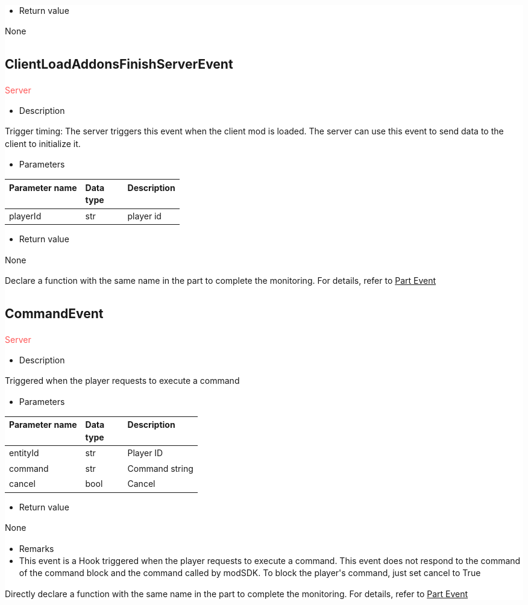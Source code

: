 - Return value 

None 

## ClientLoadAddonsFinishServerEvent 

<span style="display:inline;color:#ff5555">Server</span> 

- Description 

Trigger timing: The server triggers this event when the client mod is loaded. The server can use this event to send data to the client to initialize it. 

- Parameters 

| Parameter name | <div style="width: 4em">Data type</div> | Description | 
| :--- | :--- | :--- | 
| playerId | str | player id |


- Return value 

None 

Declare a function with the same name in the part to complete the monitoring. For details, refer to <a href="../../../mcguide/20-Gameplay Development/14-Preset Gameplay Programming/2-In-depth Understanding of Parts/0-Part Development.html#Part Event">Part Event</a> 

## CommandEvent 

<span style="display:inline;color:#ff5555">Server</span> 

- Description 

Triggered when the player requests to execute a command 

- Parameters 

| Parameter name | <div style="width: 4em">Data type</div> | Description | 
| :--- | :--- | :--- | 
| entityId | str | Player ID | 
| command | str | Command string | 
| cancel | bool | Cancel | 

- Return value 

None 

- Remarks 
- This event is a Hook triggered when the player requests to execute a command. This event does not respond to the command of the command block and the command called by modSDK. To block the player's command, just set cancel to True 

Directly declare a function with the same name in the part to complete the monitoring. For details, refer to <a href="../../../mcguide/20-Gameplay Development/14-Preset Gameplay Programming/2-In-depth Understanding of Parts/0-Part Development.html#Part Event">Part Event</a> 
